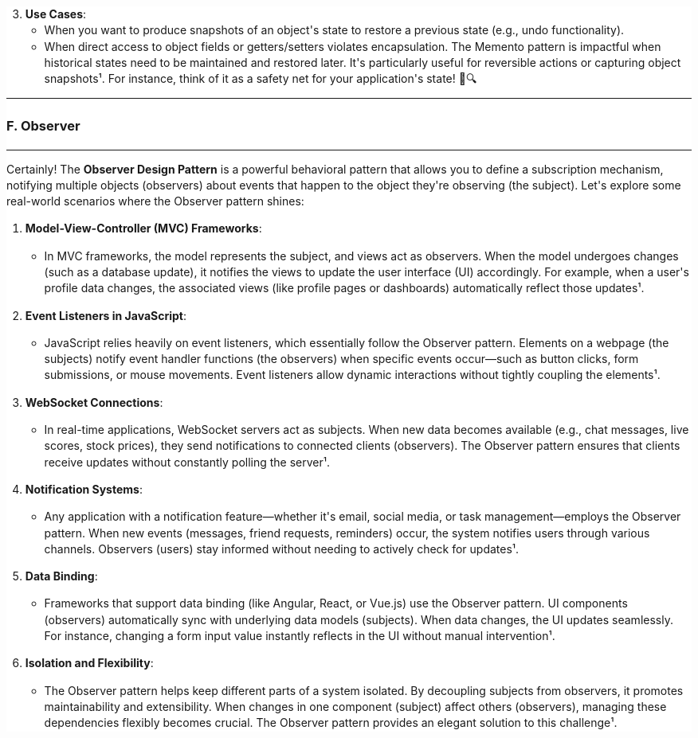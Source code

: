 3. **Use Cases**:
    - When you want to produce snapshots of an object's state to restore a previous state (e.g., undo functionality).
    - When direct access to object fields or getters/setters violates encapsulation.
The Memento pattern is impactful when historical states need to be maintained and restored later. It's particularly useful for reversible actions or capturing object snapshots¹. For instance, think of it as a safety net for your application's state! 📜🔍


---------------------------------------
### F. Observer


---------------------------------------

Certainly! The **Observer Design Pattern** is a powerful behavioral pattern that allows you to define a subscription mechanism, notifying multiple objects (observers) about events that happen to the object they're observing (the subject). Let's explore some real-world scenarios where the Observer pattern shines:

1. **Model-View-Controller (MVC) Frameworks**:
   - In MVC frameworks, the model represents the subject, and views act as observers. When the model undergoes changes (such as a database update), it notifies the views to update the user interface (UI) accordingly. For example, when a user's profile data changes, the associated views (like profile pages or dashboards) automatically reflect those updates¹.

2. **Event Listeners in JavaScript**:
   - JavaScript relies heavily on event listeners, which essentially follow the Observer pattern. Elements on a webpage (the subjects) notify event handler functions (the observers) when specific events occur—such as button clicks, form submissions, or mouse movements. Event listeners allow dynamic interactions without tightly coupling the elements¹.

3. **WebSocket Connections**:
   - In real-time applications, WebSocket servers act as subjects. When new data becomes available (e.g., chat messages, live scores, stock prices), they send notifications to connected clients (observers). The Observer pattern ensures that clients receive updates without constantly polling the server¹.

4. **Notification Systems**:
   - Any application with a notification feature—whether it's email, social media, or task management—employs the Observer pattern. When new events (messages, friend requests, reminders) occur, the system notifies users through various channels. Observers (users) stay informed without needing to actively check for updates¹.

5. **Data Binding**:
   - Frameworks that support data binding (like Angular, React, or Vue.js) use the Observer pattern. UI components (observers) automatically sync with underlying data models (subjects). When data changes, the UI updates seamlessly. For instance, changing a form input value instantly reflects in the UI without manual intervention¹.

6. **Isolation and Flexibility**:
   - The Observer pattern helps keep different parts of a system isolated. By decoupling subjects from observers, it promotes maintainability and extensibility. When changes in one component (subject) affect others (observers), managing these dependencies flexibly becomes crucial. The Observer pattern provides an elegant solution to this challenge¹.
